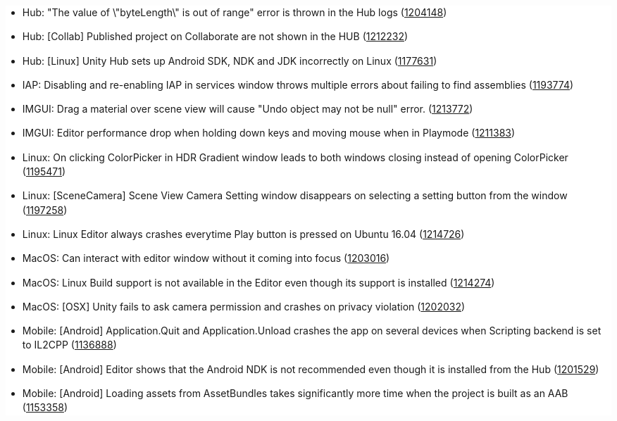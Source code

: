 *   Hub: "The value of \\"byteLength\\" is out of range" error is thrown in the Hub logs ([1204148](https://issuetracker.unity3d.com/issues/the-value-of-slash-bytelength-slash-is-out-of-range-error-is-thrown-in-the-hub-logs))
    
*   Hub: \[Collab\] Published project on Collaborate are not shown in the HUB ([1212232](https://issuetracker.unity3d.com/issues/collab-published-project-on-collaborate-are-not-shown-in-the-hub))
    
*   Hub: \[Linux\] Unity Hub sets up Android SDK, NDK and JDK incorrectly on Linux ([1177631](https://issuetracker.unity3d.com/issues/ubuntu-unable-to-use-andriod-ndk-and-sdk-tool-installed-via-hub))
    
*   IAP: Disabling and re-enabling IAP in services window throws multiple errors about failing to find assemblies ([1193774](https://issuetracker.unity3d.com/issues/disabling-and-re-enabling-iap-in-services-window-throws-multiple-errors-about-failing-to-find-assemblies))
    
*   IMGUI: Drag a material over scene view will cause "Undo object may not be null" error. ([1213772](https://issuetracker.unity3d.com/issues/drag-a-material-over-scene-view-will-cause-undo-object-may-not-be-null-error))
    
*   IMGUI: Editor performance drop when holding down keys and moving mouse when in Playmode ([1211383](https://issuetracker.unity3d.com/issues/editor-performance-drop-when-holding-down-keys-and-moving-mouse-when-in-playmode))
    
*   Linux: On clicking ColorPicker in HDR Gradient window leads to both windows closing instead of opening ColorPicker ([1195471](https://issuetracker.unity3d.com/issues/ui-element-on-clicking-color-picker-in-hdr-gradient-window-leads-to-both-windows-closing-instead-of-opening-color-picker))
    
*   Linux: \[SceneCamera\] Scene View Camera Setting window disappears on selecting a setting button from the window ([1197258](https://issuetracker.unity3d.com/issues/linux-scenecamera-scene-view-camera-setting-window-disappears-on-selecting-a-setting-button-from-the-window))
    
*   Linux: Linux Editor always crashes everytime Play button is pressed on Ubuntu 16.04 ([1214726](https://issuetracker.unity3d.com/issues/linux-editor-always-crashes-everytime-play-button-is-pressed-on-ubuntu-16-dot-04))
    
*   MacOS: Can interact with editor window without it coming into focus ([1203016](https://issuetracker.unity3d.com/issues/macos-can-interact-with-editor-window-without-it-coming-into-focus))
    
*   MacOS: Linux Build support is not available in the Editor even though its support is installed ([1214274](https://issuetracker.unity3d.com/issues/linux-build-support-is-not-available-in-the-editor-even-though-its-support-is-installed))
    
*   MacOS: \[OSX\] Unity fails to ask camera permission and crashes on privacy violation ([1202032](https://issuetracker.unity3d.com/issues/osx-unity-fails-to-ask-camera-permission-and-crashes-on-privacy-violation))
    
*   Mobile: \[Android\] Application.Quit and Application.Unload crashes the app on several devices when Scripting backend is set to IL2CPP ([1136888](https://issuetracker.unity3d.com/issues/android-application-dot-quit-and-application-dot-unload-crashes-the-app-on-xiaomi-device-when-scripting-backend-is-set-to-il2cpp))
    
*   Mobile: \[Android\] Editor shows that the Android NDK is not recommended even though it is installed from the Hub ([1201529](https://issuetracker.unity3d.com/issues/android-editor-shows-that-the-android-ndk-is-not-recommended-even-though-it-is-installed-from-the-hub))
    
*   Mobile: \[Android\] Loading assets from AssetBundles takes significantly more time when the project is built as an AAB ([1153358](https://issuetracker.unity3d.com/issues/android-loading-assets-from-assetbundles-takes-significantly-more-time-when-the-project-is-built-as-an-aab))
    